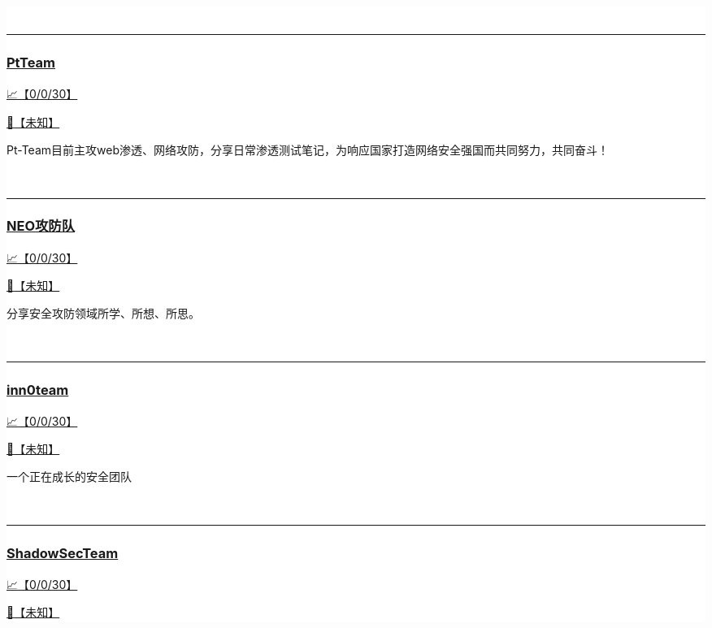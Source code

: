 <img align="top" width="180" src="http://open.weixin.qq.com/qr/code?username=gh_4a0dd0df8d3a" alt="" />

---


### [PtTeam](http://wechat.doonsec.com/wechat_echarts/?biz=MzI0NTYwODIxOA==)

[:chart_with_upwards_trend:【0/0/30】](http://wechat.doonsec.com/wechat_echarts/?biz=MzI0NTYwODIxOA==)

[:camera_flash:【未知】](http://wechat.doonsec.com&scene=27#wechat_redirect)

Pt-Team目前主攻web渗透、网络攻防，分享日常渗透测试笔记，为响应国家打造网络安全强国而共同努力，共同奋斗！

<img align="top" width="180" src="http://open.weixin.qq.com/qr/code?username=gh_c87e27019066" alt="" />

---


### [NEO攻防队](http://wechat.doonsec.com/wechat_echarts/?biz=Mzg4OTM2ODgyMw==)

[:chart_with_upwards_trend:【0/0/30】](http://wechat.doonsec.com/wechat_echarts/?biz=Mzg4OTM2ODgyMw==)

[:camera_flash:【未知】](http://wechat.doonsec.com&scene=27#wechat_redirect)

分享安全攻防领域所学、所想、所思。

<img align="top" width="180" src="http://open.weixin.qq.com/qr/code?username=gh_5afc80b9df33" alt="" />

---


### [inn0team](http://wechat.doonsec.com/wechat_echarts/?biz=MzIyNTA1NzAxOA==)

[:chart_with_upwards_trend:【0/0/30】](http://wechat.doonsec.com/wechat_echarts/?biz=MzIyNTA1NzAxOA==)

[:camera_flash:【未知】](http://wechat.doonsec.com&scene=27#wechat_redirect)

一个正在成长的安全团队

<img align="top" width="180" src="http://open.weixin.qq.com/qr/code?username=gh_dee48d1c8b9e" alt="" />

---


### [ShadowSecTeam](http://wechat.doonsec.com/wechat_echarts/?biz=MzkwNzAwMDYyNQ==)

[:chart_with_upwards_trend:【0/0/30】](http://wechat.doonsec.com/wechat_echarts/?biz=MzkwNzAwMDYyNQ==)

[:camera_flash:【未知】](http://wechat.doonsec.com&scene=27#wechat_redirect)
